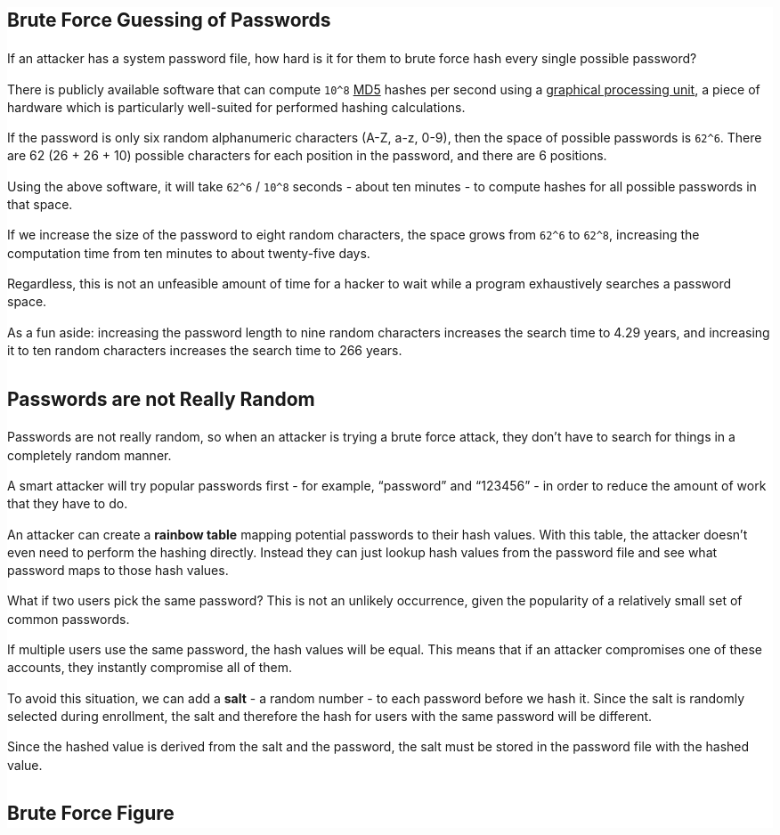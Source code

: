 ## Brute Force Guessing of Passwords
If an attacker has a system password file, how hard is it for them to brute force hash every single possible password?

There is publicly available software that can compute `10^8` [MD5](https://en.wikipedia.org/wiki/MD5) hashes per second using a [graphical processing unit](https://en.wikipedia.org/wiki/Graphics_processing_unit), a piece of hardware which is particularly well-suited for performed hashing calculations.

If the password is only six random alphanumeric characters (A-Z, a-z, 0-9), then the space of possible passwords is `62^6`. There are 62 (26 + 26 + 10) possible characters for each position in the password, and there are 6 positions.

Using the above software, it will take `62^6` / `10^8` seconds - about ten minutes - to compute hashes for all possible passwords in that space.

If we increase the size of the password to eight random characters, the space grows from `62^6` to `62^8`, increasing the computation time from ten minutes to about twenty-five days.

Regardless, this is not an unfeasible amount of time for a hacker to wait while a program exhaustively searches a password space.

As a fun aside: increasing the password length to nine random characters increases the search time to 4.29 years, and increasing it to ten random characters increases the search time to 266 years.

## Passwords are not Really Random
Passwords are not really random, so when an attacker is trying a brute force attack, they don’t have to search for things in a completely random manner.

A smart attacker will try popular passwords first - for example, “password” and “123456” - in order to reduce the amount of work that they have to do.

An attacker can create a **rainbow table** mapping potential passwords to their hash values. With this table, the attacker doesn’t even need to perform the hashing directly. Instead they can just lookup hash values from the password file and see what password maps to those hash values.

What if two users pick the same password? This is not an unlikely occurrence, given the popularity of a relatively small set of common passwords.

If multiple users use the same password, the hash values will be equal. This means that if an attacker compromises one of these accounts, they instantly compromise all of them.

To avoid this situation, we can add a **salt** - a random number - to each password before we hash it. Since the salt is randomly selected during enrollment, the salt and therefore the hash for users with the same password will be different.

Since the hashed value is derived from the salt and the password, the salt must be stored in the password file with the hashed value.

## Brute Force Figure
